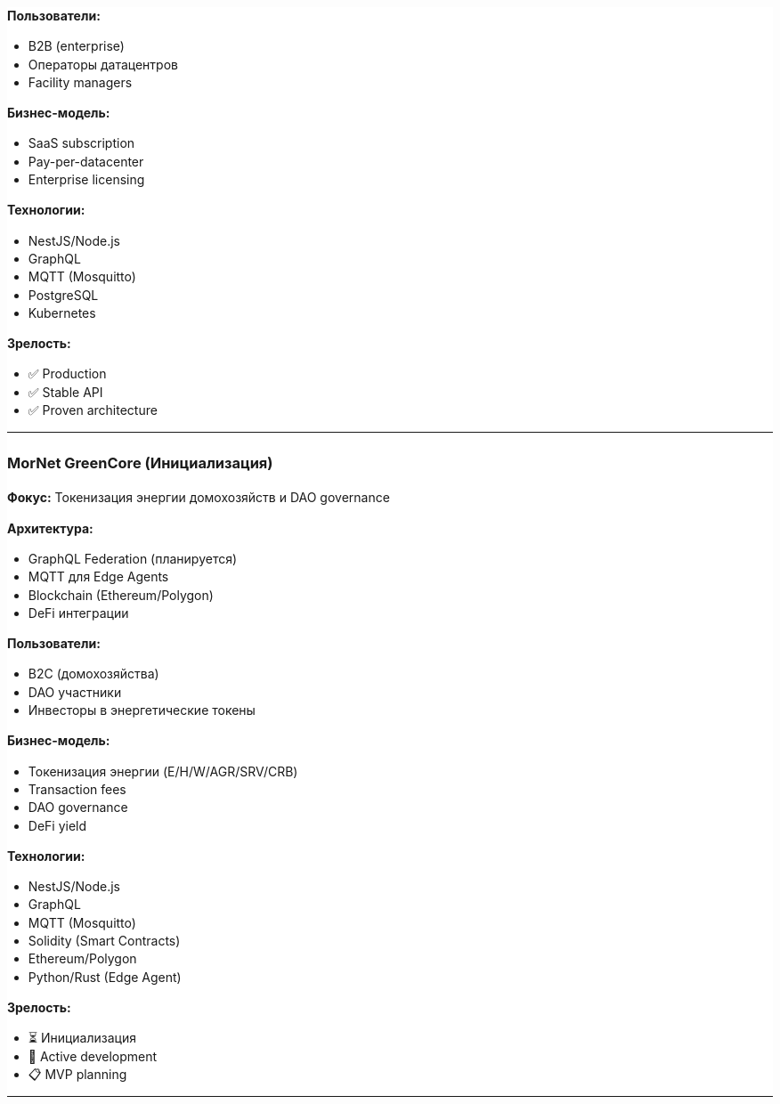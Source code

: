 **Пользователи:**
- B2B (enterprise)
- Операторы датацентров
- Facility managers

**Бизнес-модель:**
- SaaS subscription
- Pay-per-datacenter
- Enterprise licensing

**Технологии:**
- NestJS/Node.js
- GraphQL
- MQTT (Mosquitto)
- PostgreSQL
- Kubernetes

**Зрелость:**
- ✅ Production
- ✅ Stable API
- ✅ Proven architecture

---

### MorNet GreenCore (Инициализация)

**Фокус:** Токенизация энергии домохозяйств и DAO governance

**Архитектура:**
- GraphQL Federation (планируется)
- MQTT для Edge Agents
- Blockchain (Ethereum/Polygon)
- DeFi интеграции

**Пользователи:**
- B2C (домохозяйства)
- DAO участники
- Инвесторы в энергетические токены

**Бизнес-модель:**
- Токенизация энергии (E/H/W/AGR/SRV/CRB)
- Transaction fees
- DAO governance
- DeFi yield

**Технологии:**
- NestJS/Node.js
- GraphQL
- MQTT (Mosquitto)
- Solidity (Smart Contracts)
- Ethereum/Polygon
- Python/Rust (Edge Agent)

**Зрелость:**
- ⏳ Инициализация
- 🔨 Active development
- 📋 MVP planning

---